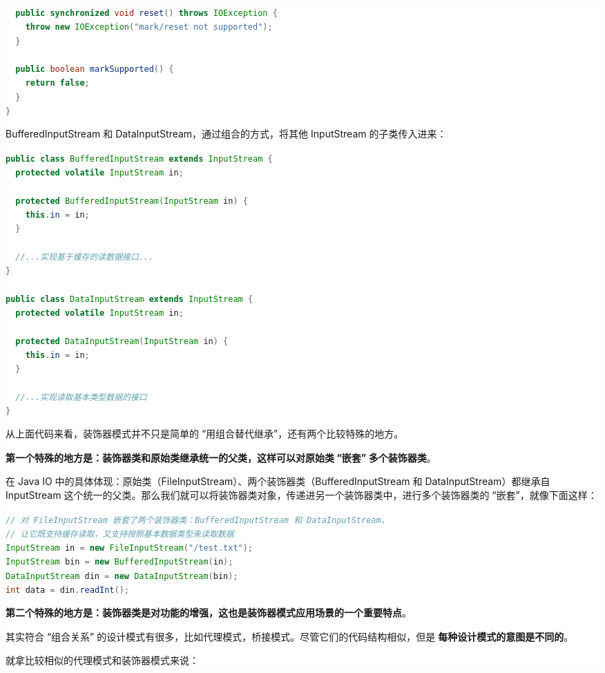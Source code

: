 ```java
  public synchronized void reset() throws IOException {
    throw new IOException("mark/reset not supported");
  }

  public boolean markSupported() {
    return false;
  }
}
```

BufferedInputStream 和 DataInputStream，通过组合的方式，将其他 InputStream 的子类传入进来：

```java
public class BufferedInputStream extends InputStream {
  protected volatile InputStream in;

  protected BufferedInputStream(InputStream in) {
    this.in = in;
  }
  
  //...实现基于缓存的读数据接口...  
}

public class DataInputStream extends InputStream {
  protected volatile InputStream in;

  protected DataInputStream(InputStream in) {
    this.in = in;
  }
  
  //...实现读取基本类型数据的接口
}
```

从上面代码来看，装饰器模式并不只是简单的 “用组合替代继承”，还有两个比较特殊的地方。

**第一个特殊的地方是：装饰器类和原始类继承统一的父类，这样可以对原始类 “嵌套” 多个装饰器类**。

在 Java IO 中的具体体现：原始类（FileInputStream）、两个装饰器类（BufferedInputStream 和 DataInputStream）都继承自 InputStream 这个统一的父类。那么我们就可以将装饰器类对象，传递进另一个装饰器类中，进行多个装饰器类的 “嵌套”，就像下面这样：

```java
// 对 FileInputStream 嵌套了两个装饰器类：BufferedInputStream 和 DataInputStream，
// 让它既支持缓存读取，又支持按照基本数据类型来读取数据
InputStream in = new FileInputStream("/test.txt");
InputStream bin = new BufferedInputStream(in);
DataInputStream din = new DataInputStream(bin);
int data = din.readInt();
```

**第二个特殊的地方是：装饰器类是对功能的增强，这也是装饰器模式应用场景的一个重要特点**。

其实符合 “组合关系” 的设计模式有很多，比如代理模式，桥接模式。尽管它们的代码结构相似，但是 **每种设计模式的意图是不同的**。

就拿比较相似的代理模式和装饰器模式来说：
